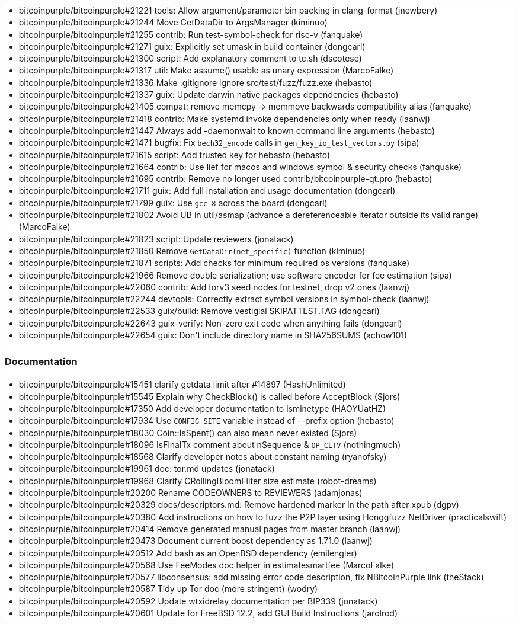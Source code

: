 - bitcoinpurple/bitcoinpurple#21221 tools: Allow argument/parameter bin packing in clang-format (jnewbery)
- bitcoinpurple/bitcoinpurple#21244 Move GetDataDir to ArgsManager (kiminuo)
- bitcoinpurple/bitcoinpurple#21255 contrib: Run test-symbol-check for risc-v (fanquake)
- bitcoinpurple/bitcoinpurple#21271 guix: Explicitly set umask in build container (dongcarl)
- bitcoinpurple/bitcoinpurple#21300 script: Add explanatory comment to tc.sh (dscotese)
- bitcoinpurple/bitcoinpurple#21317 util: Make assume() usable as unary expression (MarcoFalke)
- bitcoinpurple/bitcoinpurple#21336 Make .gitignore ignore src/test/fuzz/fuzz.exe (hebasto)
- bitcoinpurple/bitcoinpurple#21337 guix: Update darwin native packages dependencies (hebasto)
- bitcoinpurple/bitcoinpurple#21405 compat: remove memcpy -> memmove backwards compatibility alias (fanquake)
- bitcoinpurple/bitcoinpurple#21418 contrib: Make systemd invoke dependencies only when ready (laanwj)
- bitcoinpurple/bitcoinpurple#21447 Always add -daemonwait to known command line arguments (hebasto)
- bitcoinpurple/bitcoinpurple#21471 bugfix: Fix `bech32_encode` calls in `gen_key_io_test_vectors.py` (sipa)
- bitcoinpurple/bitcoinpurple#21615 script: Add trusted key for hebasto (hebasto)
- bitcoinpurple/bitcoinpurple#21664 contrib: Use lief for macos and windows symbol & security checks (fanquake)
- bitcoinpurple/bitcoinpurple#21695 contrib: Remove no longer used contrib/bitcoinpurple-qt.pro (hebasto)
- bitcoinpurple/bitcoinpurple#21711 guix: Add full installation and usage documentation (dongcarl)
- bitcoinpurple/bitcoinpurple#21799 guix: Use `gcc-8` across the board (dongcarl)
- bitcoinpurple/bitcoinpurple#21802 Avoid UB in util/asmap (advance a dereferenceable iterator outside its valid range) (MarcoFalke)
- bitcoinpurple/bitcoinpurple#21823 script: Update reviewers (jonatack)
- bitcoinpurple/bitcoinpurple#21850 Remove `GetDataDir(net_specific)` function (kiminuo)
- bitcoinpurple/bitcoinpurple#21871 scripts: Add checks for minimum required os versions (fanquake)
- bitcoinpurple/bitcoinpurple#21966 Remove double serialization; use software encoder for fee estimation (sipa)
- bitcoinpurple/bitcoinpurple#22060 contrib: Add torv3 seed nodes for testnet, drop v2 ones (laanwj)
- bitcoinpurple/bitcoinpurple#22244 devtools: Correctly extract symbol versions in symbol-check (laanwj)
- bitcoinpurple/bitcoinpurple#22533 guix/build: Remove vestigial SKIPATTEST.TAG (dongcarl)
- bitcoinpurple/bitcoinpurple#22643 guix-verify: Non-zero exit code when anything fails (dongcarl)
- bitcoinpurple/bitcoinpurple#22654 guix: Don't include directory name in SHA256SUMS (achow101)

### Documentation
- bitcoinpurple/bitcoinpurple#15451 clarify getdata limit after #14897 (HashUnlimited)
- bitcoinpurple/bitcoinpurple#15545 Explain why CheckBlock() is called before AcceptBlock (Sjors)
- bitcoinpurple/bitcoinpurple#17350 Add developer documentation to isminetype (HAOYUatHZ)
- bitcoinpurple/bitcoinpurple#17934 Use `CONFIG_SITE` variable instead of --prefix option (hebasto)
- bitcoinpurple/bitcoinpurple#18030 Coin::IsSpent() can also mean never existed (Sjors)
- bitcoinpurple/bitcoinpurple#18096 IsFinalTx comment about nSequence & `OP_CLTV` (nothingmuch)
- bitcoinpurple/bitcoinpurple#18568 Clarify developer notes about constant naming (ryanofsky)
- bitcoinpurple/bitcoinpurple#19961 doc: tor.md updates (jonatack)
- bitcoinpurple/bitcoinpurple#19968 Clarify CRollingBloomFilter size estimate (robot-dreams)
- bitcoinpurple/bitcoinpurple#20200 Rename CODEOWNERS to REVIEWERS (adamjonas)
- bitcoinpurple/bitcoinpurple#20329 docs/descriptors.md: Remove hardened marker in the path after xpub (dgpv)
- bitcoinpurple/bitcoinpurple#20380 Add instructions on how to fuzz the P2P layer using Honggfuzz NetDriver (practicalswift)
- bitcoinpurple/bitcoinpurple#20414 Remove generated manual pages from master branch (laanwj)
- bitcoinpurple/bitcoinpurple#20473 Document current boost dependency as 1.71.0 (laanwj)
- bitcoinpurple/bitcoinpurple#20512 Add bash as an OpenBSD dependency (emilengler)
- bitcoinpurple/bitcoinpurple#20568 Use FeeModes doc helper in estimatesmartfee (MarcoFalke)
- bitcoinpurple/bitcoinpurple#20577 libconsensus: add missing error code description, fix NBitcoinPurple link (theStack)
- bitcoinpurple/bitcoinpurple#20587 Tidy up Tor doc (more stringent) (wodry)
- bitcoinpurple/bitcoinpurple#20592 Update wtxidrelay documentation per BIP339 (jonatack)
- bitcoinpurple/bitcoinpurple#20601 Update for FreeBSD 12.2, add GUI Build Instructions (jarolrod)